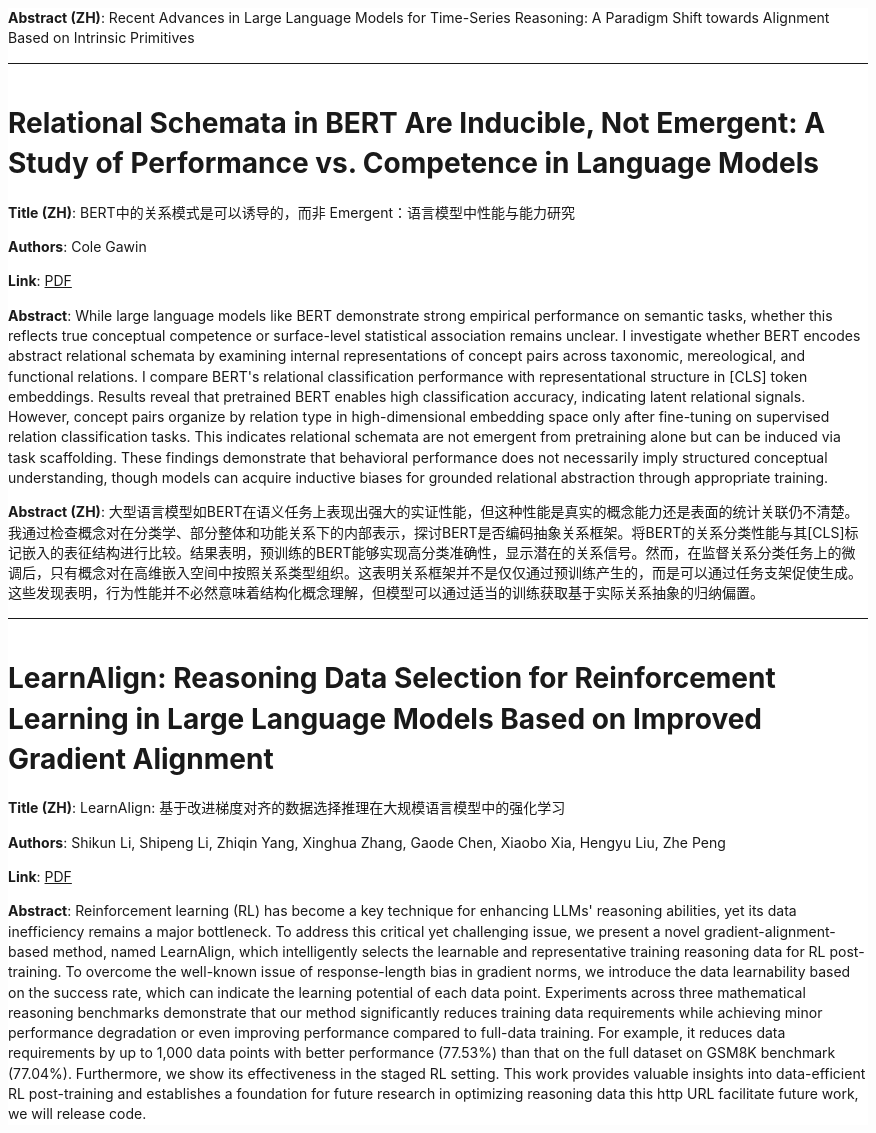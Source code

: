 **Abstract (ZH)**: Recent Advances in Large Language Models for Time-Series Reasoning: A Paradigm Shift towards Alignment Based on Intrinsic Primitives 

---
# Relational Schemata in BERT Are Inducible, Not Emergent: A Study of Performance vs. Competence in Language Models 

**Title (ZH)**: BERT中的关系模式是可以诱导的，而非 Emergent：语言模型中性能与能力研究 

**Authors**: Cole Gawin  

**Link**: [PDF](https://arxiv.org/pdf/2506.11485)  

**Abstract**: While large language models like BERT demonstrate strong empirical performance on semantic tasks, whether this reflects true conceptual competence or surface-level statistical association remains unclear. I investigate whether BERT encodes abstract relational schemata by examining internal representations of concept pairs across taxonomic, mereological, and functional relations. I compare BERT's relational classification performance with representational structure in [CLS] token embeddings. Results reveal that pretrained BERT enables high classification accuracy, indicating latent relational signals. However, concept pairs organize by relation type in high-dimensional embedding space only after fine-tuning on supervised relation classification tasks. This indicates relational schemata are not emergent from pretraining alone but can be induced via task scaffolding. These findings demonstrate that behavioral performance does not necessarily imply structured conceptual understanding, though models can acquire inductive biases for grounded relational abstraction through appropriate training. 

**Abstract (ZH)**: 大型语言模型如BERT在语义任务上表现出强大的实证性能，但这种性能是真实的概念能力还是表面的统计关联仍不清楚。我通过检查概念对在分类学、部分整体和功能关系下的内部表示，探讨BERT是否编码抽象关系框架。将BERT的关系分类性能与其[CLS]标记嵌入的表征结构进行比较。结果表明，预训练的BERT能够实现高分类准确性，显示潜在的关系信号。然而，在监督关系分类任务上的微调后，只有概念对在高维嵌入空间中按照关系类型组织。这表明关系框架并不是仅仅通过预训练产生的，而是可以通过任务支架促使生成。这些发现表明，行为性能并不必然意味着结构化概念理解，但模型可以通过适当的训练获取基于实际关系抽象的归纳偏置。 

---
# LearnAlign: Reasoning Data Selection for Reinforcement Learning in Large Language Models Based on Improved Gradient Alignment 

**Title (ZH)**: LearnAlign: 基于改进梯度对齐的数据选择推理在大规模语言模型中的强化学习 

**Authors**: Shikun Li, Shipeng Li, Zhiqin Yang, Xinghua Zhang, Gaode Chen, Xiaobo Xia, Hengyu Liu, Zhe Peng  

**Link**: [PDF](https://arxiv.org/pdf/2506.11480)  

**Abstract**: Reinforcement learning (RL) has become a key technique for enhancing LLMs' reasoning abilities, yet its data inefficiency remains a major bottleneck. To address this critical yet challenging issue, we present a novel gradient-alignment-based method, named LearnAlign, which intelligently selects the learnable and representative training reasoning data for RL post-training. To overcome the well-known issue of response-length bias in gradient norms, we introduce the data learnability based on the success rate, which can indicate the learning potential of each data point. Experiments across three mathematical reasoning benchmarks demonstrate that our method significantly reduces training data requirements while achieving minor performance degradation or even improving performance compared to full-data training. For example, it reduces data requirements by up to 1,000 data points with better performance (77.53%) than that on the full dataset on GSM8K benchmark (77.04%). Furthermore, we show its effectiveness in the staged RL setting. This work provides valuable insights into data-efficient RL post-training and establishes a foundation for future research in optimizing reasoning data this http URL facilitate future work, we will release code. 
